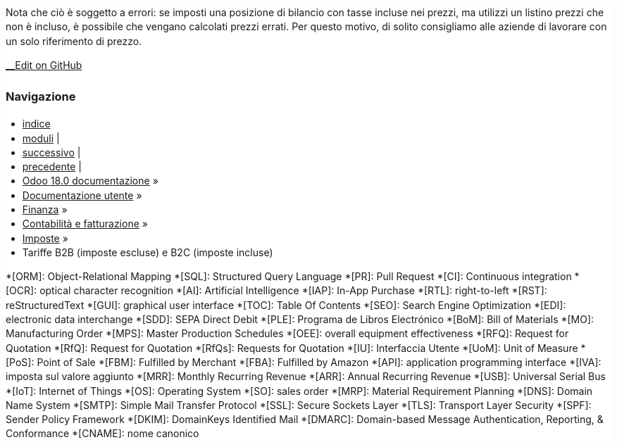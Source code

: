 Nota che ciò è soggetto a errori: se imposti una posizione di bilancio con tasse incluse nei prezzi, ma utilizzi un listino prezzi che non è incluso, è possibile che vengano calcolati prezzi errati. Per questo motivo, di solito consigliamo alle aziende di lavorare con un solo riferimento di prezzo.

[ __Edit on GitHub](https://github.com/odoo/Documentation/edit/18.0/content/applications/finance/accounting/taxes/B2B_B2C.rst)

### Navigazione

  * [indice](../../../../genindex.html "Indice generale")
  * [moduli](../../../../py-modindex.html "Indice del modulo Python") |
  * [successivo](../customer_invoices.html "Fatture cliente") |
  * [precedente](eu_distance_selling.html "Vendite a distanza intracomunitarie nell’UE") |
  * [Odoo 18.0 documentazione](../../../../index-2.html) »
  * [Documentazione utente](../../../../applications.html) »
  * [Finanza](../../../finance.html) »
  * [Contabilità e fatturazione](../../accounting.html) »
  * [Imposte](../taxes.html) »
  * Tariffe B2B (imposte escluse) e B2C (imposte incluse)


  *[ORM]: Object-Relational Mapping
  *[SQL]: Structured Query Language
  *[PR]: Pull Request
  *[CI]: Continuous integration
  *[OCR]: optical character recognition
  *[AI]: Artificial Intelligence
  *[IAP]: In-App Purchase
  *[RTL]: right-to-left
  *[RST]: reStructuredText
  *[GUI]: graphical user interface
  *[TOC]: Table Of Contents
  *[SEO]: Search Engine Optimization
  *[EDI]: electronic data interchange
  *[SDD]: SEPA Direct Debit
  *[PLE]: Programa de Libros Electrónico
  *[BoM]: Bill of Materials
  *[MO]: Manufacturing Order
  *[MPS]: Master Production Schedules
  *[OEE]: overall equipment effectiveness
  *[RFQ]: Request for Quotation
  *[RfQ]: Request for Quotation
  *[RfQs]: Requests for Quotation
  *[IU]: Interfaccia Utente
  *[UoM]: Unit of Measure
  *[PoS]: Point of Sale
  *[FBM]: Fulfilled by Merchant
  *[FBA]: Fulfilled by Amazon
  *[API]: application programming interface
  *[IVA]: imposta sul valore aggiunto
  *[MRR]: Monthly Recurring Revenue
  *[ARR]: Annual Recurring Revenue
  *[USB]: Universal Serial Bus
  *[IoT]: Internet of Things
  *[OS]: Operating System
  *[SO]: sales order
  *[MRP]: Material Requirement Planning
  *[DNS]: Domain Name System
  *[SMTP]: Simple Mail Transfer Protocol
  *[SSL]: Secure Sockets Layer
  *[TLS]: Transport Layer Security
  *[SPF]: Sender Policy Framework
  *[DKIM]: DomainKeys Identified Mail
  *[DMARC]: Domain-based Message Authentication, Reporting, & Conformance
  *[CNAME]: nome canonico